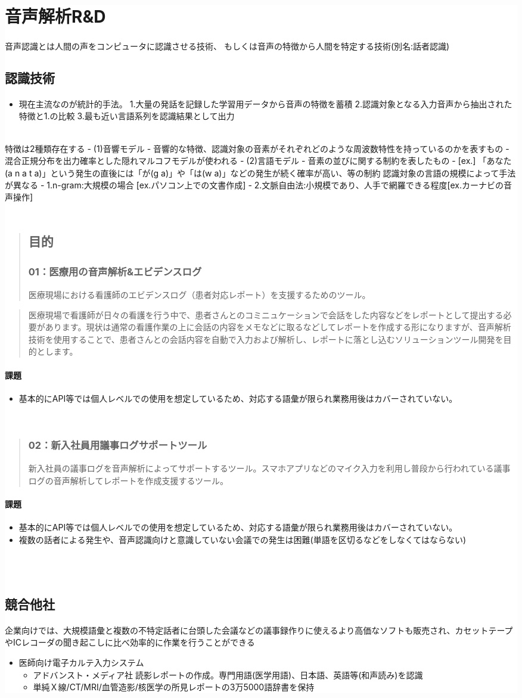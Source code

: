 # 音声解析R&D

音声認識とは人間の声をコンピュータに認識させる技術、
もしくは音声の特徴から人間を特定する技術(別名:話者認識)
<br>

## 認識技術
- 現在主流なのが統計的手法。
    1.大量の発話を記録した学習用データから音声の特徴を蓄積
    2.認識対象となる入力音声から抽出された特徴と1.の比較
    3.最も近い言語系列を認識結果として出力
<br>
特徴は2種類存在する
- (1)音響モデル
    - 音響的な特徴、認識対象の音素がそれぞれどのような周波数特性を持っているのかを表すもの
    - 混合正規分布を出力確率とした隠れマルコフモデルが使われる
- (2)言語モデル
    - 音素の並びに関する制約を表したもの
    - [ex.] 「あなた(a n a t a)」という発生の直後には「が(g a)」や「は(w a)」などの発生が続く確率が高い、等の制約
    認識対象の言語の規模によって手法が異なる
        - 1.n-gram:大規模の場合 [ex.パソコン上での文書作成]
        - 2.文脈自由法:小規模であり、人手で網羅できる程度[ex.カーナビの音声操作]

<br>
<br>

> ## 目的
> ### 01：医療用の音声解析&エビデンスログ
> 医療現場における看護師のエビデンスログ（患者対応レポート）を支援するためのツール。

>医療現場で看護師が日々の看護を行う中で、患者さんとのコミニュケーションで会話をした内容などをレポートとして提出する必要があります。現状は通常の看護作業の上に会話の内容をメモなどに取るなどしてレポートを作成する形になりますが、音声解析技術を使用することで、患者さんとの会話内容を自動で入力および解析し、レポートに落とし込むソリューションツール開発を目的とします。

#### 課題
- 基本的にAPI等では個人レベルでの使用を想定しているため、対応する語彙が限られ業務用後はカバーされていない。
<br>

> ### 02：新入社員用議事ログサポートツール
> 新入社員の議事ログを音声解析によってサポートするツール。スマホアプリなどのマイク入力を利用し普段から行われている議事ログの音声解析してレポートを作成支援するツール。

#### 課題
- 基本的にAPI等では個人レベルでの使用を想定しているため、対応する語彙が限られ業務用後はカバーされていない。
- 複数の話者による発生や、音声認識向けと意識していない会議での発生は困難(単語を区切るなどをしなくてはならない)
<br>
<br>

## 競合他社
企業向けでは、大規模語彙と複数の不特定話者に台頭した会議などの議事録作りに使えるより高価なソフトも販売され、カセットテープやICレコーダの聞き起こしに比べ効率的に作業を行うことができる

- 医師向け電子カルテ入力システム
    - アドバンスト・メディア社
    読影レポートの作成。専門用語(医学用語)、日本語、英語等(和声読み)を認識
    - 単純Ｘ線/CT/MRI/血管造影/核医学の所見レポートの3万5000語辞書を保持
